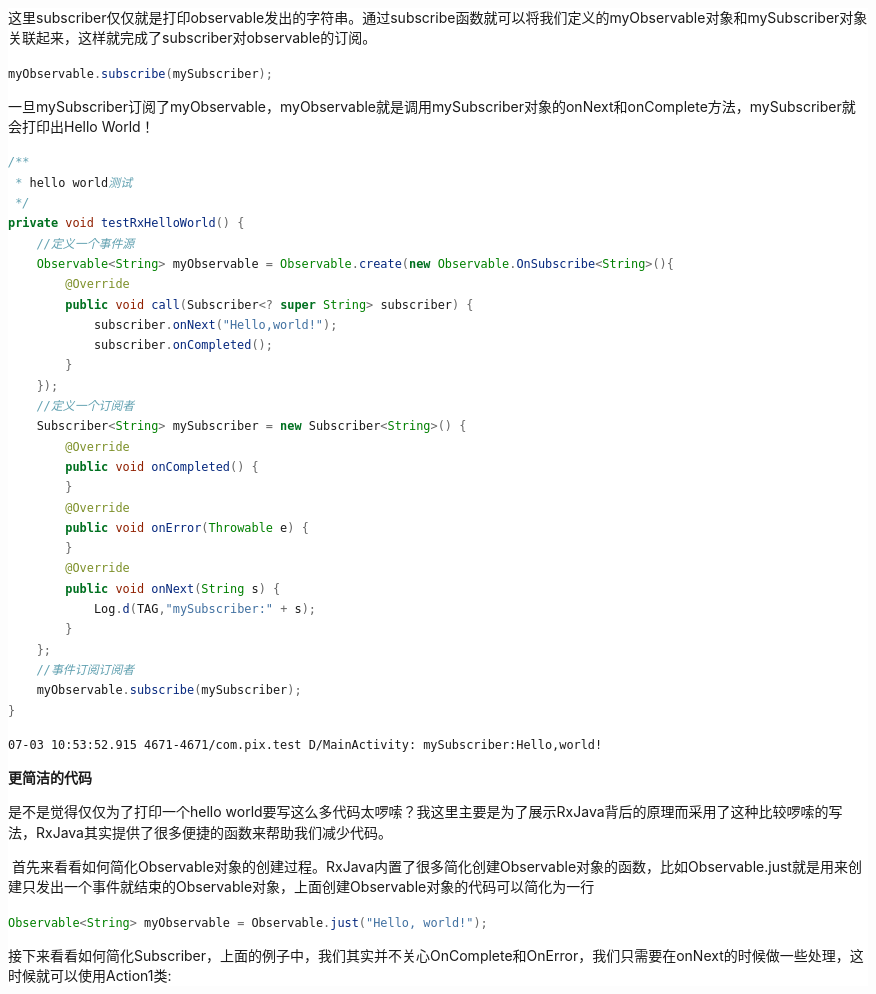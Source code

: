 这里subscriber仅仅就是打印observable发出的字符串。通过subscribe函数就可以将我们定义的myObservable对象和mySubscriber对象关联起来，这样就完成了subscriber对observable的订阅。

```java
myObservable.subscribe(mySubscriber);
```

一旦mySubscriber订阅了myObservable，myObservable就是调用mySubscriber对象的onNext和onComplete方法，mySubscriber就会打印出Hello World！

```Java
/**
 * hello world测试
 */
private void testRxHelloWorld() {
    //定义一个事件源
    Observable<String> myObservable = Observable.create(new Observable.OnSubscribe<String>(){
        @Override
        public void call(Subscriber<? super String> subscriber) {
            subscriber.onNext("Hello,world!");
            subscriber.onCompleted();
        }
    });
    //定义一个订阅者
    Subscriber<String> mySubscriber = new Subscriber<String>() {
        @Override
        public void onCompleted() {
        }
        @Override
        public void onError(Throwable e) {
        }
        @Override
        public void onNext(String s) {
            Log.d(TAG,"mySubscriber:" + s);
        }
    };
    //事件订阅订阅者
    myObservable.subscribe(mySubscriber);
}
```

```Shell
07-03 10:53:52.915 4671-4671/com.pix.test D/MainActivity: mySubscriber:Hello,world!
```

**更简洁的代码**

是不是觉得仅仅为了打印一个hello world要写这么多代码太啰嗦？我这里主要是为了展示RxJava背后的原理而采用了这种比较啰嗦的写法，RxJava其实提供了很多便捷的函数来帮助我们减少代码。

 首先来看看如何简化Observable对象的创建过程。RxJava内置了很多简化创建Observable对象的函数，比如Observable.just就是用来创建只发出一个事件就结束的Observable对象，上面创建Observable对象的代码可以简化为一行

```java
Observable<String> myObservable = Observable.just("Hello, world!");
```

接下来看看如何简化Subscriber，上面的例子中，我们其实并不关心OnComplete和OnError，我们只需要在onNext的时候做一些处理，这时候就可以使用Action1类:
